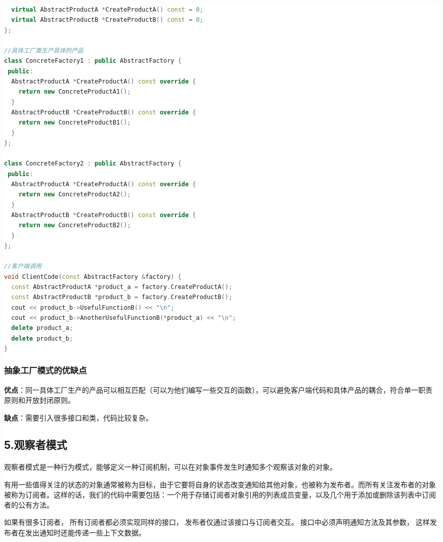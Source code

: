 ```c++
  virtual AbstractProductA *CreateProductA() const = 0;
  virtual AbstractProductB *CreateProductB() const = 0;
};

//具体工厂类生产具体的产品
class ConcreteFactory1 : public AbstractFactory {
 public:
  AbstractProductA *CreateProductA() const override {
    return new ConcreteProductA1();
  }
  AbstractProductB *CreateProductB() const override {
    return new ConcreteProductB1();
  }
};

class ConcreteFactory2 : public AbstractFactory {
 public:
  AbstractProductA *CreateProductA() const override {
    return new ConcreteProductA2();
  }
  AbstractProductB *CreateProductB() const override {
    return new ConcreteProductB2();
  }
};

//客户端调用
void ClientCode(const AbstractFactory &factory) {
  const AbstractProductA *product_a = factory.CreateProductA();
  const AbstractProductB *product_b = factory.CreateProductB();
  cout << product_b->UsefulFunctionB() << "\n";
  cout << product_b->AnotherUsefulFunctionB(*product_a) << "\n";
  delete product_a;
  delete product_b;
}
```


### 抽象工厂模式的优缺点

**优点**：同一具体工厂生产的产品可以相互匹配（可以为他们编写一些交互的函数），可以避免客户端代码和具体产品的耦合，符合单一职责原则和开放封闭原则。

**缺点**：需要引入很多接口和类，代码比较复杂。



## 5.观察者模式

观察者模式是一种行为模式，能够定义一种订阅机制，可以在对象事件发生时通知多个观察该对象的对象。

有用一些值得关注的状态的对象通常被称为目标，由于它要将自身的状态改变通知给其他对象，也被称为发布者。而所有关注发布者的对象被称为订阅者。这样的话，我们的代码中需要包括：一个用于存储订阅者对象引用的列表成员变量，以及几个用于添加或删除该列表中订阅者的公有方法。

如果有很多订阅者， 所有订阅者都必须实现同样的接口， 发布者仅通过该接口与订阅者交互。 接口中必须声明通知方法及其参数， 这样发布者在发出通知时还能传递一些上下文数据。
